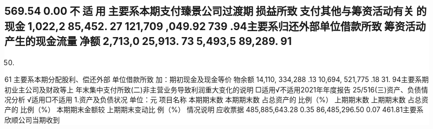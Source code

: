 569.54
0.00
不
适
用
主要系本期支付臻景公司过渡期
损益所致
支付其他与筹资活动有关
的现金
1,022,2
85,452.
27
121,709
,049.92
739
.94主要系归还外部单位借款所致
筹资活动产生的现金流量
净额
2,713,0
25,913.
73
5,493,5
89,289.
91
-
50.
61
主要系本期分配股利、偿还外部
单位借款所致
加：期初现金及现金等价
物余额
14,110,
334,288
.13
10,694,
521,775
.18
31.
94主要系期初业主公司及财政等上
年末集中支付所致(二)非主营业务导致利润重大变化的说明
□适用√不适用2021年年度报告
25/516(三)资产、负债情况分析
√适用□不适用
1.资产及负债状况
单位：元
项目名称
本期期末数
本期期末数
占总资产的
比例（%）
上期期末数
上期期末数
占总资产的
比例（%）
本期期末金额较
上期期末变动比
例（%）
情况说明
应收票据
485,885,643.28
0.35
86,485,296.50
0.07
461.81主要系欣顺公司当期收到
